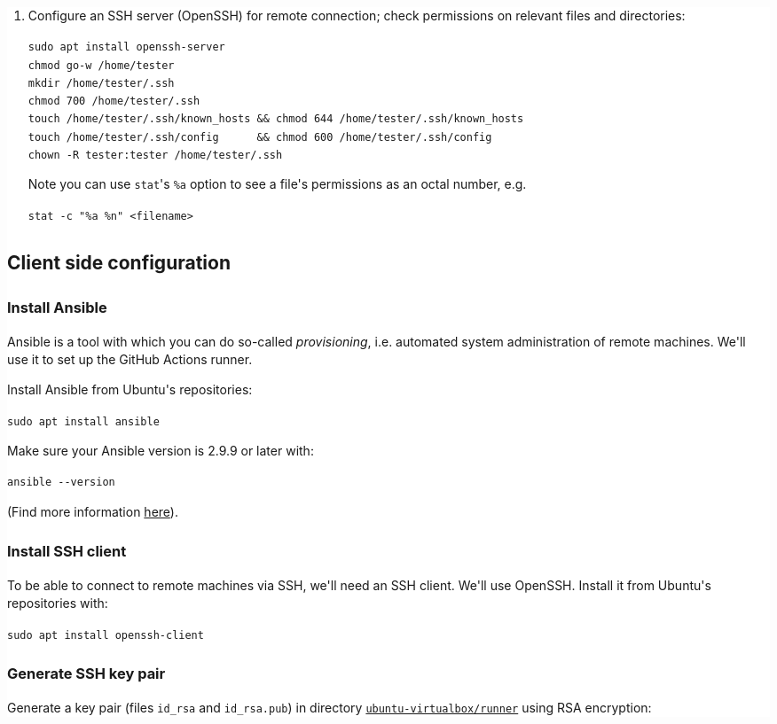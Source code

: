 1. Configure an SSH server (OpenSSH) for remote connection; check permissions on relevant files and directories:

    ```
    sudo apt install openssh-server
    chmod go-w /home/tester
    mkdir /home/tester/.ssh
    chmod 700 /home/tester/.ssh
    touch /home/tester/.ssh/known_hosts && chmod 644 /home/tester/.ssh/known_hosts
    touch /home/tester/.ssh/config      && chmod 600 /home/tester/.ssh/config
    chown -R tester:tester /home/tester/.ssh
    ```

    Note you can use ``stat``'s ``%a`` option to see a file's permissions as an octal number, e.g.

    ```shell
    stat -c "%a %n" <filename>
    ```

## Client side configuration

### Install Ansible

Ansible is a tool with which you can do so-called _provisioning_, i.e. automated system administration of remote
machines. We'll use it to set up the GitHub Actions runner.

Install Ansible from Ubuntu's repositories:

```shell
sudo apt install ansible
```

Make sure your Ansible version is 2.9.9 or later with:
```shell
ansible --version
```

(Find more information [here](https://docs.ansible.com/ansible/latest/installation_guide/intro_installation.html#installing-ansible-on-ubuntu)).

### Install SSH client

To be able to connect to remote machines via SSH, we'll need an SSH client. We'll use OpenSSH. Install it from Ubuntu's
repositories with:

```shell
sudo apt install openssh-client
```

### Generate SSH key pair

Generate a key pair (files ``id_rsa`` and ``id_rsa.pub``) in directory
[``ubuntu-virtualbox/runner``](/ubuntu-virtualbox/runner) using RSA encryption:
